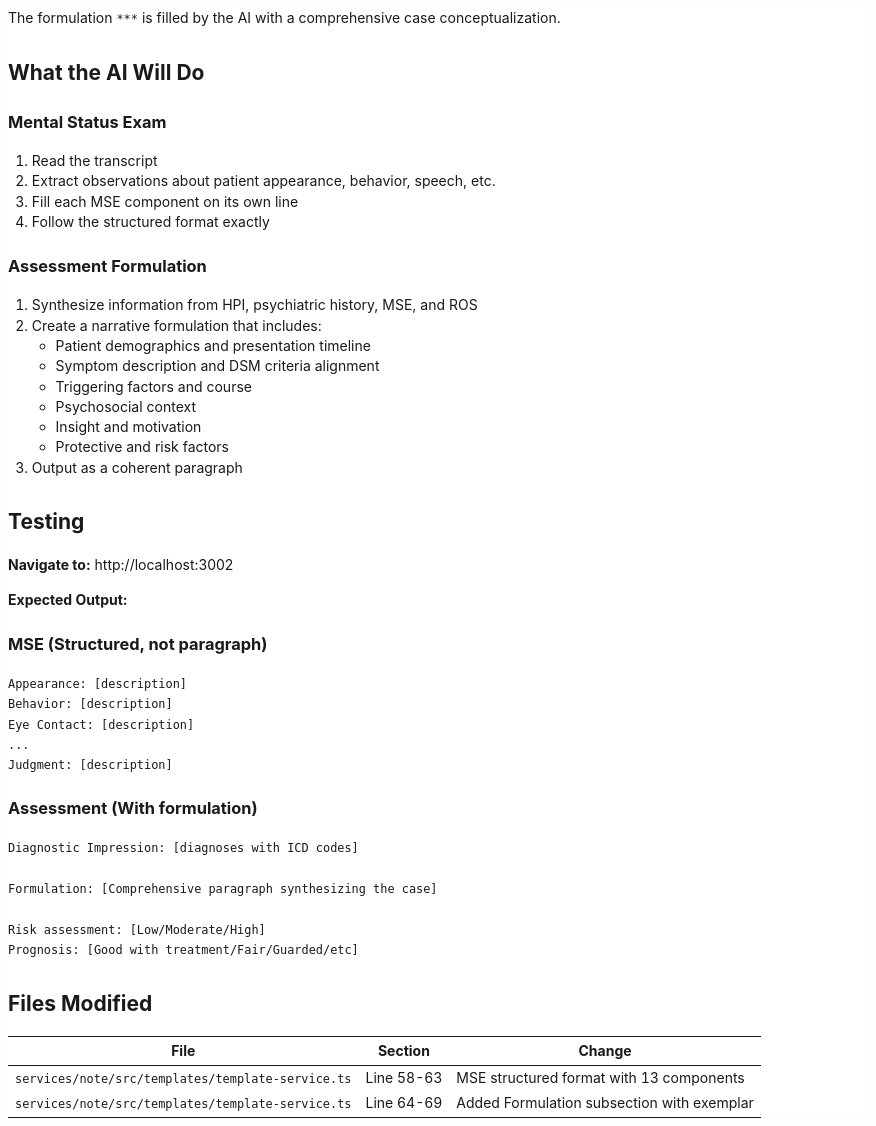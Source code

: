 The formulation `***` is filled by the AI with a comprehensive case conceptualization.

## What the AI Will Do

### Mental Status Exam
1. Read the transcript
2. Extract observations about patient appearance, behavior, speech, etc.
3. Fill each MSE component on its own line
4. Follow the structured format exactly

### Assessment Formulation
1. Synthesize information from HPI, psychiatric history, MSE, and ROS
2. Create a narrative formulation that includes:
   - Patient demographics and presentation timeline
   - Symptom description and DSM criteria alignment
   - Triggering factors and course
   - Psychosocial context
   - Insight and motivation
   - Protective and risk factors
3. Output as a coherent paragraph

## Testing

**Navigate to:** http://localhost:3002

**Expected Output:**

### MSE (Structured, not paragraph)
```
Appearance: [description]
Behavior: [description]
Eye Contact: [description]
...
Judgment: [description]
```

### Assessment (With formulation)
```
Diagnostic Impression: [diagnoses with ICD codes]

Formulation: [Comprehensive paragraph synthesizing the case]

Risk assessment: [Low/Moderate/High]
Prognosis: [Good with treatment/Fair/Guarded/etc]
```

## Files Modified

| File | Section | Change |
|------|---------|--------|
| `services/note/src/templates/template-service.ts` | Line 58-63 | MSE structured format with 13 components |
| `services/note/src/templates/template-service.ts` | Line 64-69 | Added Formulation subsection with exemplar |
